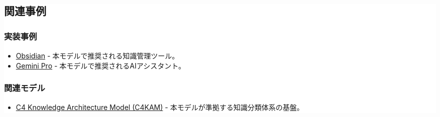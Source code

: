 ## 関連事例

### 実装事例
-   [Obsidian](https://obsidian.md/) - 本モデルで推奨される知識管理ツール。
-   [Gemini Pro](https://gemini.google.com/about) - 本モデルで推奨されるAIアシスタント。

### 関連モデル
-   [C4 Knowledge Architecture Model (C4KAM)](/mnt/e/sakura/Documents/test/git/C4%20Knowledge%20Architecture%20Model%20(C4KAM)%20.md) - 本モデルが準拠する知識分類体系の基盤。
